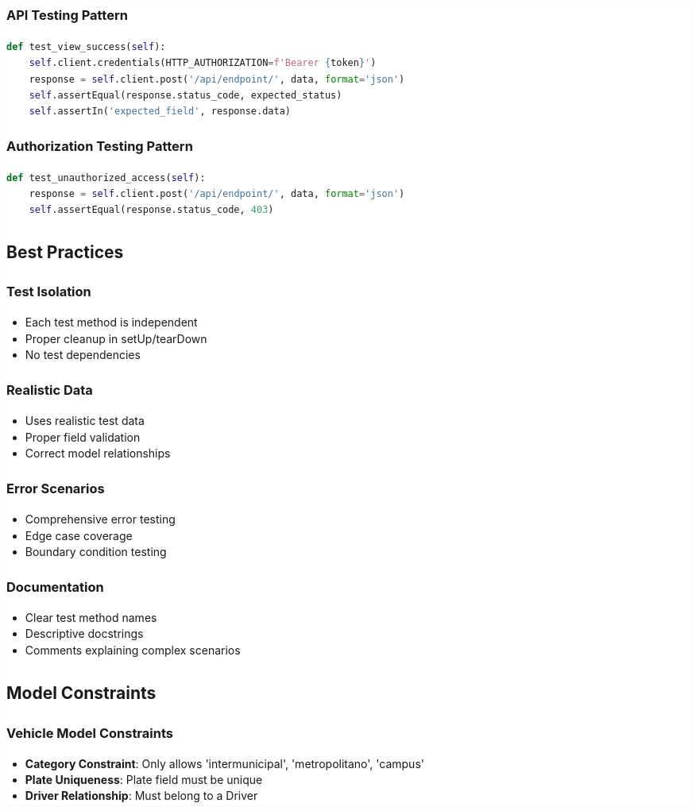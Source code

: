 ### API Testing Pattern

```python
def test_view_success(self):
    self.client.credentials(HTTP_AUTHORIZATION=f'Bearer {token}')
    response = self.client.post('/api/endpoint/', data, format='json')
    self.assertEqual(response.status_code, expected_status)
    self.assertIn('expected_field', response.data)
```

### Authorization Testing Pattern

```python
def test_unauthorized_access(self):
    response = self.client.post('/api/endpoint/', data, format='json')
    self.assertEqual(response.status_code, 403)
```

## Best Practices

### Test Isolation

- Each test method is independent
- Proper cleanup in setUp/tearDown
- No test dependencies

### Realistic Data

- Uses realistic test data
- Proper field validation
- Correct model relationships

### Error Scenarios

- Comprehensive error testing
- Edge case coverage
- Boundary condition testing

### Documentation

- Clear test method names
- Descriptive docstrings
- Comments explaining complex scenarios

## Model Constraints

### Vehicle Model Constraints

- **Category Constraint**: Only allows 'intermunicipal', 'metropolitano', 'campus'
- **Plate Uniqueness**: Plate field must be unique
- **Driver Relationship**: Must belong to a Driver
